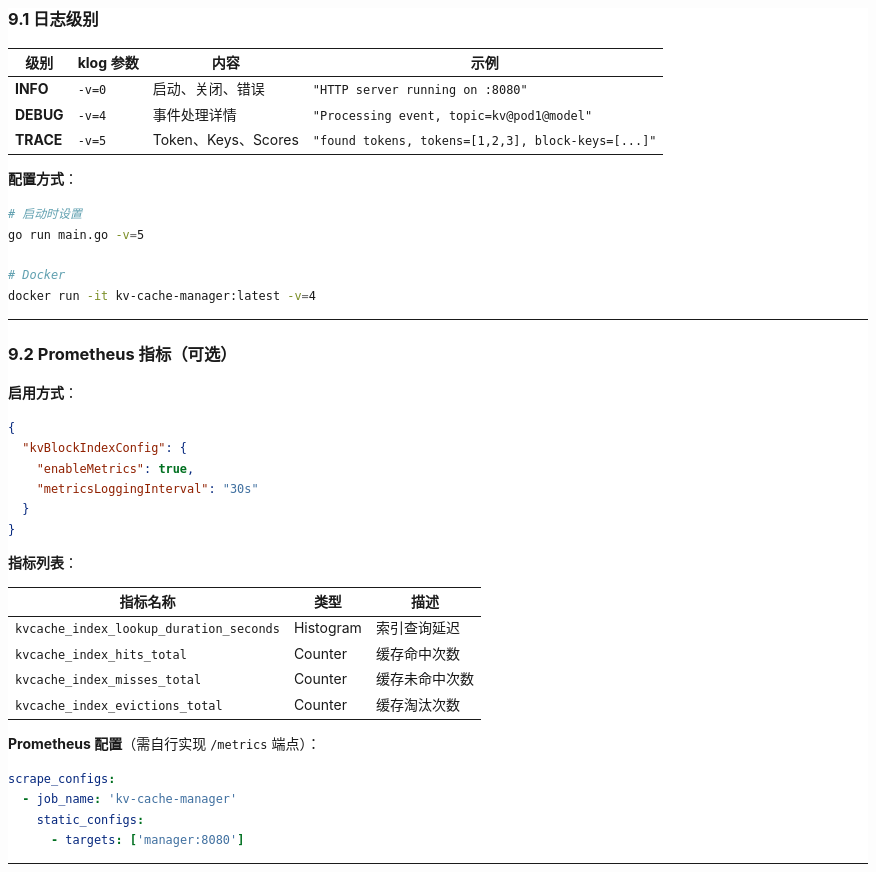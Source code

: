 ### 9.1 日志级别

| 级别 | klog 参数 | 内容 | 示例 |
|------|----------|------|------|
| **INFO** | `-v=0` | 启动、关闭、错误 | `"HTTP server running on :8080"` |
| **DEBUG** | `-v=4` | 事件处理详情 | `"Processing event, topic=kv@pod1@model"` |
| **TRACE** | `-v=5` | Token、Keys、Scores | `"found tokens, tokens=[1,2,3], block-keys=[...]"` |

**配置方式**：
```bash
# 启动时设置
go run main.go -v=5

# Docker
docker run -it kv-cache-manager:latest -v=4
```

---

### 9.2 Prometheus 指标（可选）

**启用方式**：
```json
{
  "kvBlockIndexConfig": {
    "enableMetrics": true,
    "metricsLoggingInterval": "30s"
  }
}
```

**指标列表**：

| 指标名称 | 类型 | 描述 |
|---------|------|------|
| `kvcache_index_lookup_duration_seconds` | Histogram | 索引查询延迟 |
| `kvcache_index_hits_total` | Counter | 缓存命中次数 |
| `kvcache_index_misses_total` | Counter | 缓存未命中次数 |
| `kvcache_index_evictions_total` | Counter | 缓存淘汰次数 |

**Prometheus 配置**（需自行实现 `/metrics` 端点）：
```yaml
scrape_configs:
  - job_name: 'kv-cache-manager'
    static_configs:
      - targets: ['manager:8080']
```

---
